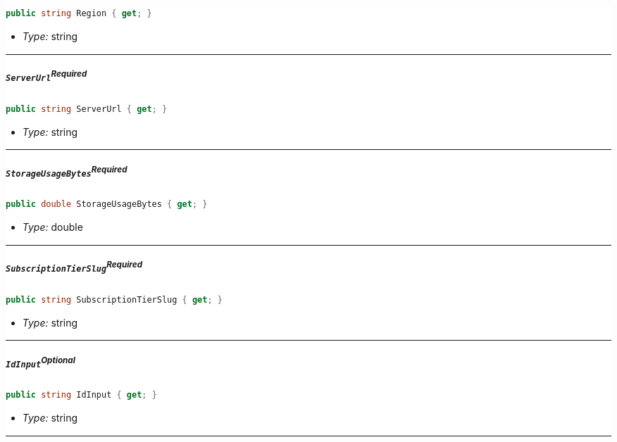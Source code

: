 ```csharp
public string Region { get; }
```

- *Type:* string

---

##### `ServerUrl`<sup>Required</sup> <a name="ServerUrl" id="@cdktf/provider-digitalocean.dataDigitaloceanContainerRegistry.DataDigitaloceanContainerRegistry.property.serverUrl"></a>

```csharp
public string ServerUrl { get; }
```

- *Type:* string

---

##### `StorageUsageBytes`<sup>Required</sup> <a name="StorageUsageBytes" id="@cdktf/provider-digitalocean.dataDigitaloceanContainerRegistry.DataDigitaloceanContainerRegistry.property.storageUsageBytes"></a>

```csharp
public double StorageUsageBytes { get; }
```

- *Type:* double

---

##### `SubscriptionTierSlug`<sup>Required</sup> <a name="SubscriptionTierSlug" id="@cdktf/provider-digitalocean.dataDigitaloceanContainerRegistry.DataDigitaloceanContainerRegistry.property.subscriptionTierSlug"></a>

```csharp
public string SubscriptionTierSlug { get; }
```

- *Type:* string

---

##### `IdInput`<sup>Optional</sup> <a name="IdInput" id="@cdktf/provider-digitalocean.dataDigitaloceanContainerRegistry.DataDigitaloceanContainerRegistry.property.idInput"></a>

```csharp
public string IdInput { get; }
```

- *Type:* string

---
